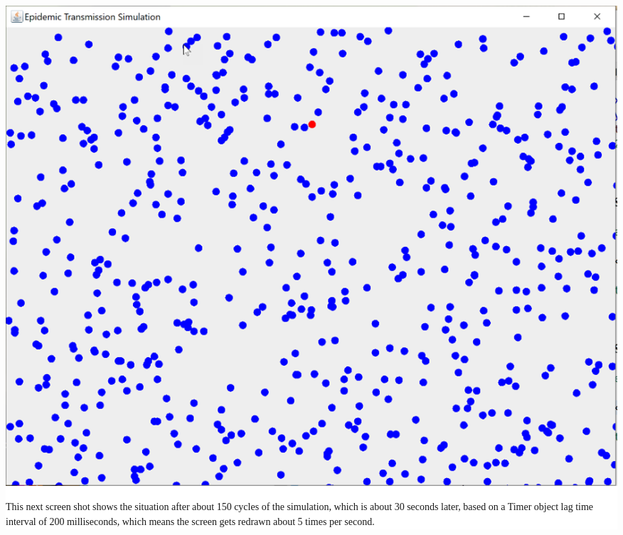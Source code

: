 ![Cycle 0](.misc/readme_resources/Picture1.png "All Blue dots")

<p class=MsoBodyText><span style='font-family:Consolas'>This next screen shot
shows the situation after about 150 cycles of the simulation, which is about 30
seconds later, based on a Timer object lag time interval of 200 milliseconds,
which means the screen gets redrawn about 5 times per second.</span></p>
